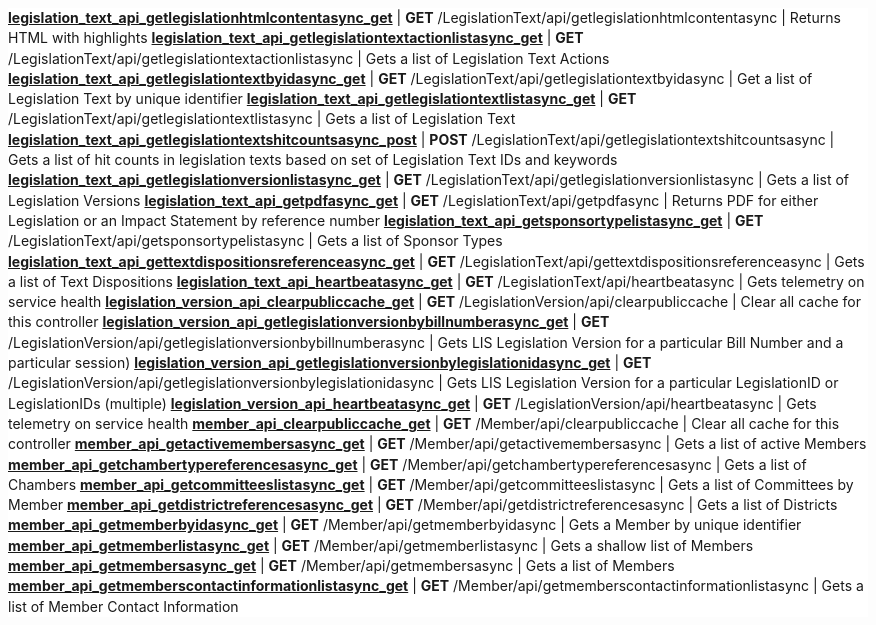 [**legislation_text_api_getlegislationhtmlcontentasync_get**](PublicActionsApi.md#legislation_text_api_getlegislationhtmlcontentasync_get) | **GET** /LegislationText/api/getlegislationhtmlcontentasync | Returns HTML with highlights
[**legislation_text_api_getlegislationtextactionlistasync_get**](PublicActionsApi.md#legislation_text_api_getlegislationtextactionlistasync_get) | **GET** /LegislationText/api/getlegislationtextactionlistasync | Gets a list of Legislation Text Actions
[**legislation_text_api_getlegislationtextbyidasync_get**](PublicActionsApi.md#legislation_text_api_getlegislationtextbyidasync_get) | **GET** /LegislationText/api/getlegislationtextbyidasync | Get a list of Legislation Text by unique identifier
[**legislation_text_api_getlegislationtextlistasync_get**](PublicActionsApi.md#legislation_text_api_getlegislationtextlistasync_get) | **GET** /LegislationText/api/getlegislationtextlistasync | Gets a list of Legislation Text
[**legislation_text_api_getlegislationtextshitcountsasync_post**](PublicActionsApi.md#legislation_text_api_getlegislationtextshitcountsasync_post) | **POST** /LegislationText/api/getlegislationtextshitcountsasync | Gets a list of hit counts in legislation texts based on set of Legislation Text IDs and keywords
[**legislation_text_api_getlegislationversionlistasync_get**](PublicActionsApi.md#legislation_text_api_getlegislationversionlistasync_get) | **GET** /LegislationText/api/getlegislationversionlistasync | Gets a list of Legislation Versions
[**legislation_text_api_getpdfasync_get**](PublicActionsApi.md#legislation_text_api_getpdfasync_get) | **GET** /LegislationText/api/getpdfasync | Returns PDF for either Legislation or an Impact Statement by reference number
[**legislation_text_api_getsponsortypelistasync_get**](PublicActionsApi.md#legislation_text_api_getsponsortypelistasync_get) | **GET** /LegislationText/api/getsponsortypelistasync | Gets a list of Sponsor Types
[**legislation_text_api_gettextdispositionsreferenceasync_get**](PublicActionsApi.md#legislation_text_api_gettextdispositionsreferenceasync_get) | **GET** /LegislationText/api/gettextdispositionsreferenceasync | Gets a list of Text Dispositions
[**legislation_text_api_heartbeatasync_get**](PublicActionsApi.md#legislation_text_api_heartbeatasync_get) | **GET** /LegislationText/api/heartbeatasync | Gets telemetry on service health
[**legislation_version_api_clearpubliccache_get**](PublicActionsApi.md#legislation_version_api_clearpubliccache_get) | **GET** /LegislationVersion/api/clearpubliccache | Clear all cache for this controller
[**legislation_version_api_getlegislationversionbybillnumberasync_get**](PublicActionsApi.md#legislation_version_api_getlegislationversionbybillnumberasync_get) | **GET** /LegislationVersion/api/getlegislationversionbybillnumberasync | Gets LIS Legislation Version for a particular Bill Number and a particular session)
[**legislation_version_api_getlegislationversionbylegislationidasync_get**](PublicActionsApi.md#legislation_version_api_getlegislationversionbylegislationidasync_get) | **GET** /LegislationVersion/api/getlegislationversionbylegislationidasync | Gets LIS Legislation Version for a particular LegislationID or LegislationIDs (multiple)
[**legislation_version_api_heartbeatasync_get**](PublicActionsApi.md#legislation_version_api_heartbeatasync_get) | **GET** /LegislationVersion/api/heartbeatasync | Gets telemetry on service health
[**member_api_clearpubliccache_get**](PublicActionsApi.md#member_api_clearpubliccache_get) | **GET** /Member/api/clearpubliccache | Clear all cache for this controller
[**member_api_getactivemembersasync_get**](PublicActionsApi.md#member_api_getactivemembersasync_get) | **GET** /Member/api/getactivemembersasync | Gets a list of active Members
[**member_api_getchambertypereferencesasync_get**](PublicActionsApi.md#member_api_getchambertypereferencesasync_get) | **GET** /Member/api/getchambertypereferencesasync | Gets a list of Chambers
[**member_api_getcommitteeslistasync_get**](PublicActionsApi.md#member_api_getcommitteeslistasync_get) | **GET** /Member/api/getcommitteeslistasync | Gets a list of Committees by Member
[**member_api_getdistrictreferencesasync_get**](PublicActionsApi.md#member_api_getdistrictreferencesasync_get) | **GET** /Member/api/getdistrictreferencesasync | Gets a list of Districts
[**member_api_getmemberbyidasync_get**](PublicActionsApi.md#member_api_getmemberbyidasync_get) | **GET** /Member/api/getmemberbyidasync | Gets a Member by unique identifier
[**member_api_getmemberlistasync_get**](PublicActionsApi.md#member_api_getmemberlistasync_get) | **GET** /Member/api/getmemberlistasync | Gets a shallow list of Members
[**member_api_getmembersasync_get**](PublicActionsApi.md#member_api_getmembersasync_get) | **GET** /Member/api/getmembersasync | Gets a list of Members
[**member_api_getmemberscontactinformationlistasync_get**](PublicActionsApi.md#member_api_getmemberscontactinformationlistasync_get) | **GET** /Member/api/getmemberscontactinformationlistasync | Gets a list of Member Contact Information